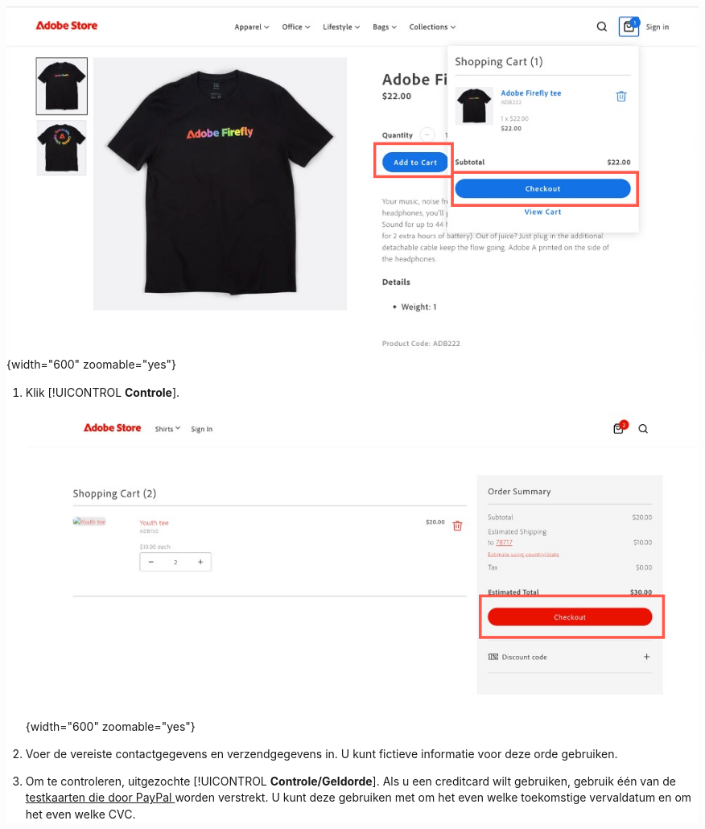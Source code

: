   ![ toevoegen aan kar en controle ](./assets/add-to-cart-and-checkout.png){width="600" zoomable="yes"}

1. Klik [!UICONTROL **Controle**].

   ![ klik controle ](./assets/click-checkout.png){width="600" zoomable="yes"}

1. Voer de vereiste contactgegevens en verzendgegevens in. U kunt fictieve informatie voor deze orde gebruiken.

1. Om te controleren, uitgezochte [!UICONTROL **Controle/Geldorde**]. Als u een creditcard wilt gebruiken, gebruik één van de [ testkaarten die door PayPal ](https://developer.paypal.com/tools/sandbox/card-testing/#link-teststaticcardnumbers) worden verstrekt. U kunt deze gebruiken met om het even welke toekomstige vervaldatum en om het even welke CVC.
